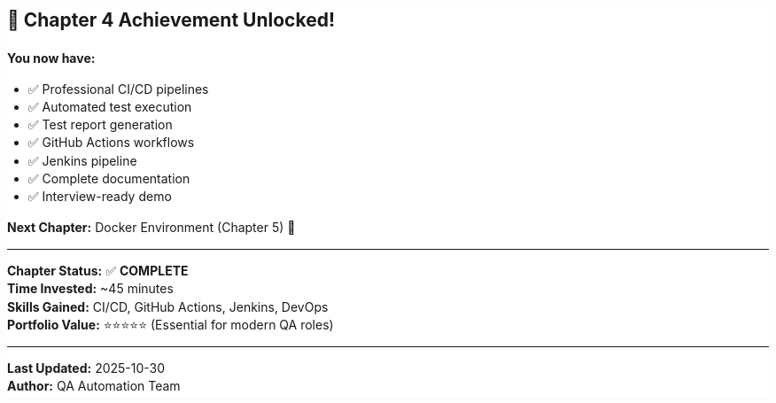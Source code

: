 
## 🎯 Chapter 4 Achievement Unlocked!

**You now have:**
- ✅ Professional CI/CD pipelines
- ✅ Automated test execution
- ✅ Test report generation
- ✅ GitHub Actions workflows
- ✅ Jenkins pipeline
- ✅ Complete documentation
- ✅ Interview-ready demo

**Next Chapter:** Docker Environment (Chapter 5) 🐳

---

**Chapter Status:** ✅ **COMPLETE**  
**Time Invested:** ~45 minutes  
**Skills Gained:** CI/CD, GitHub Actions, Jenkins, DevOps  
**Portfolio Value:** ⭐⭐⭐⭐⭐ (Essential for modern QA roles)

---

**Last Updated:** 2025-10-30  
**Author:** QA Automation Team
